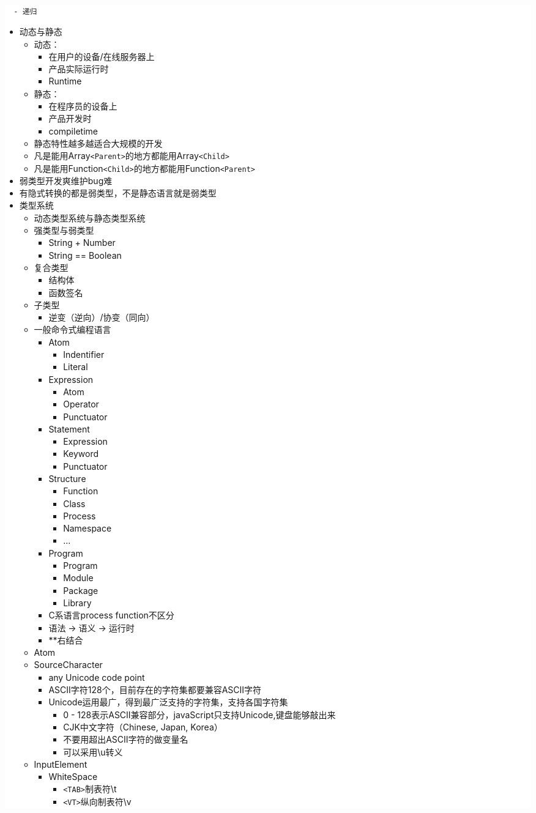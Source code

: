       - 递归
  - 动态与静态
    - 动态：
      - 在用户的设备/在线服务器上
      - 产品实际运行时
      - Runtime
    - 静态：
      - 在程序员的设备上
      - 产品开发时
      - compiletime
    - 静态特性越多越适合大规模的开发
    - 凡是能用Array```<Parent>```的地方都能用Array```<Child>```
    - 凡是能用Function```<Child>```的地方都能用Function```<Parent>```
  - 弱类型开发爽维护bug难
  - 有隐式转换的都是弱类型，不是静态语言就是弱类型
- 类型系统
  - 动态类型系统与静态类型系统
  - 强类型与弱类型
    - String + Number
    - String == Boolean
  - 复合类型
    - 结构体
    - 函数签名
  - 子类型
    - 逆变（逆向）/协变（同向）
  - 一般命令式编程语言
    - Atom
      - Indentifier
      - Literal
    - Expression
      - Atom
      - Operator
      - Punctuator
    - Statement
      - Expression
      - Keyword
      - Punctuator
    - Structure
      - Function
      - Class
      - Process
      - Namespace
      - ...
    - Program
      - Program
      - Module
      - Package
      - Library
    - C系语言process function不区分
    - 语法 -> 语义 -> 运行时
    - **右结合
  - Atom
  - SourceCharacter
    - any Unicode code point
    - ASCII字符128个，目前存在的字符集都要兼容ASCII字符
    - Unicode运用最广，得到最广泛支持的字符集，支持各国字符集
      - 0 - 128表示ASCII兼容部分，javaScript只支持Unicode,键盘能够敲出来
      - CJK中文字符（Chinese, Japan, Korea）
      - 不要用超出ASCII字符的做变量名
      - 可以采用\u转义
  - InputElement
    - WhiteSpace
      - ```<TAB>```制表符\t
      - ```<VT>```纵向制表符\v